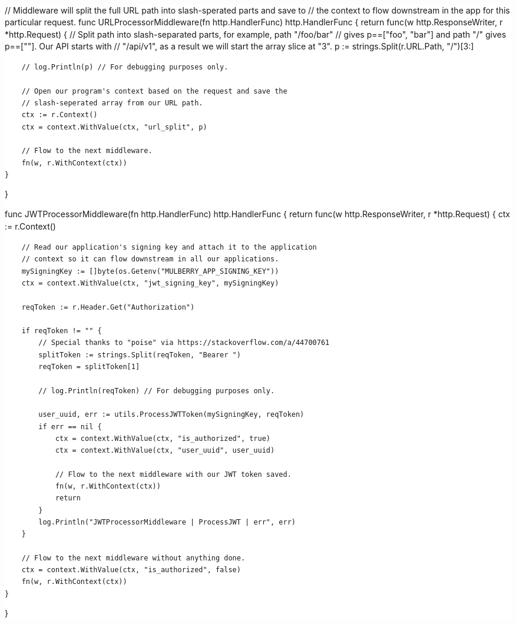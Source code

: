 // Middleware will split the full URL path into slash-sperated parts and save to
// the context to flow downstream in the app for this particular request.
func URLProcessorMiddleware(fn http.HandlerFunc) http.HandlerFunc {
    return func(w http.ResponseWriter, r *http.Request) {
        // Split path into slash-separated parts, for example, path "/foo/bar"
        // gives p==["foo", "bar"] and path "/" gives p==[""]. Our API starts with
        // "/api/v1", as a result we will start the array slice at "3".
        p := strings.Split(r.URL.Path, "/")[3:]

        // log.Println(p) // For debugging purposes only.

        // Open our program's context based on the request and save the
        // slash-seperated array from our URL path.
        ctx := r.Context()
        ctx = context.WithValue(ctx, "url_split", p)

        // Flow to the next middleware.
        fn(w, r.WithContext(ctx))
    }
}

func JWTProcessorMiddleware(fn http.HandlerFunc) http.HandlerFunc {
    return func(w http.ResponseWriter, r *http.Request) {
        ctx := r.Context()

        // Read our application's signing key and attach it to the application
        // context so it can flow downstream in all our applications.
        mySigningKey := []byte(os.Getenv("MULBERRY_APP_SIGNING_KEY"))
        ctx = context.WithValue(ctx, "jwt_signing_key", mySigningKey)

        reqToken := r.Header.Get("Authorization")

        if reqToken != "" {
            // Special thanks to "poise" via https://stackoverflow.com/a/44700761
            splitToken := strings.Split(reqToken, "Bearer ")
            reqToken = splitToken[1]

            // log.Println(reqToken) // For debugging purposes only.

            user_uuid, err := utils.ProcessJWTToken(mySigningKey, reqToken)
            if err == nil {
                ctx = context.WithValue(ctx, "is_authorized", true)
                ctx = context.WithValue(ctx, "user_uuid", user_uuid)

                // Flow to the next middleware with our JWT token saved.
                fn(w, r.WithContext(ctx))
                return
            }
            log.Println("JWTProcessorMiddleware | ProcessJWT | err", err)
        }

        // Flow to the next middleware without anything done.
        ctx = context.WithValue(ctx, "is_authorized", false)
        fn(w, r.WithContext(ctx))
    }
}
